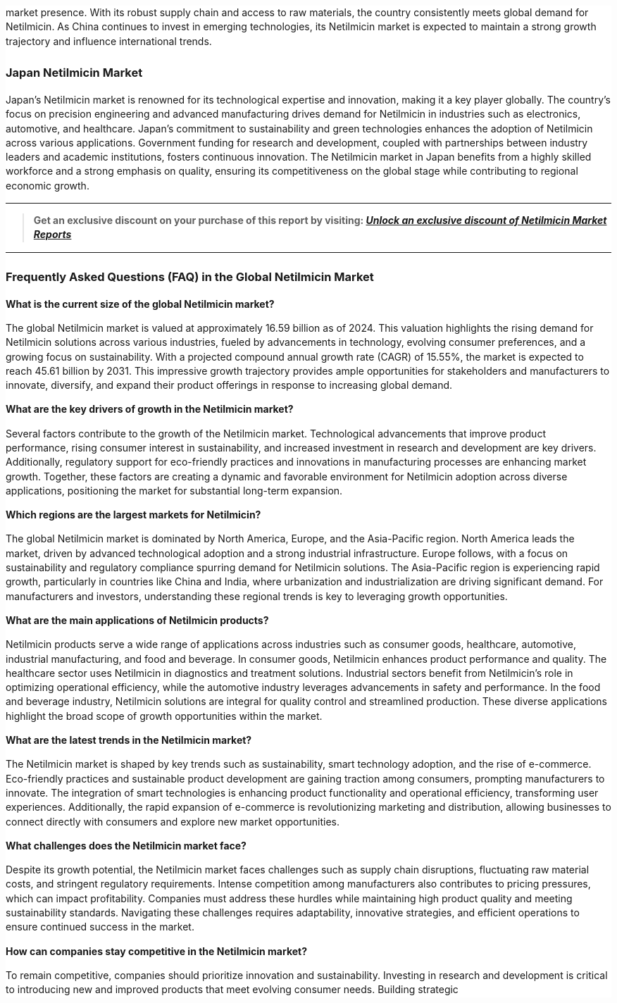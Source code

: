 market presence. With its robust supply chain and access to raw materials, the country consistently meets global demand for Netilmicin. As China continues to invest in emerging technologies, its Netilmicin market is expected to maintain a strong growth trajectory and influence international trends.</p><h3>Japan Netilmicin Market</h3><p>Japan&rsquo;s Netilmicin market is renowned for its technological expertise and innovation, making it a key player globally. The country&rsquo;s focus on precision engineering and advanced manufacturing drives demand for Netilmicin in industries such as electronics, automotive, and healthcare. Japan&rsquo;s commitment to sustainability and green technologies enhances the adoption of Netilmicin across various applications. Government funding for research and development, coupled with partnerships between industry leaders and academic institutions, fosters continuous innovation. The Netilmicin market in Japan benefits from a highly skilled workforce and a strong emphasis on quality, ensuring its competitiveness on the global stage while contributing to regional economic growth.</p><hr /><blockquote><p><strong>Get an exclusive discount on your purchase of this report by visiting: <em><a href="://marketresearchpulse.com/ask-for-discount/22310?utm_source=Github&amp;utm_medium=021">Unlock an exclusive discount of Netilmicin Market Reports</a></em>&nbsp;</strong></p></blockquote><hr /><h3>Frequently Asked Questions (FAQ) in the Global Netilmicin Market</h3><p><strong>What is the current size of the global Netilmicin market?</strong></p><p>The global Netilmicin market is valued at approximately 16.59 billion as of 2024. This valuation highlights the rising demand for Netilmicin solutions across various industries, fueled by advancements in technology, evolving consumer preferences, and a growing focus on sustainability. With a projected compound annual growth rate (CAGR) of 15.55%, the market is expected to reach 45.61 billion by 2031. This impressive growth trajectory provides ample opportunities for stakeholders and manufacturers to innovate, diversify, and expand their product offerings in response to increasing global demand.</p><p><strong>What are the key drivers of growth in the Netilmicin market?</strong></p><p>Several factors contribute to the growth of the Netilmicin market. Technological advancements that improve product performance, rising consumer interest in sustainability, and increased investment in research and development are key drivers. Additionally, regulatory support for eco-friendly practices and innovations in manufacturing processes are enhancing market growth. Together, these factors are creating a dynamic and favorable environment for Netilmicin adoption across diverse applications, positioning the market for substantial long-term expansion.</p><p><strong>Which regions are the largest markets for Netilmicin?</strong></p><p>The global Netilmicin market is dominated by North America, Europe, and the Asia-Pacific region. North America leads the market, driven by advanced technological adoption and a strong industrial infrastructure. Europe follows, with a focus on sustainability and regulatory compliance spurring demand for Netilmicin solutions. The Asia-Pacific region is experiencing rapid growth, particularly in countries like China and India, where urbanization and industrialization are driving significant demand. For manufacturers and investors, understanding these regional trends is key to leveraging growth opportunities.</p><p><strong>What are the main applications of Netilmicin products?</strong></p><p>Netilmicin products serve a wide range of applications across industries such as consumer goods, healthcare, automotive, industrial manufacturing, and food and beverage. In consumer goods, Netilmicin enhances product performance and quality. The healthcare sector uses Netilmicin in diagnostics and treatment solutions. Industrial sectors benefit from Netilmicin&rsquo;s role in optimizing operational efficiency, while the automotive industry leverages advancements in safety and performance. In the food and beverage industry, Netilmicin solutions are integral for quality control and streamlined production. These diverse applications highlight the broad scope of growth opportunities within the market.</p><p><strong>What are the latest trends in the Netilmicin market?</strong></p><p>The Netilmicin market is shaped by key trends such as sustainability, smart technology adoption, and the rise of e-commerce. Eco-friendly practices and sustainable product development are gaining traction among consumers, prompting manufacturers to innovate. The integration of smart technologies is enhancing product functionality and operational efficiency, transforming user experiences. Additionally, the rapid expansion of e-commerce is revolutionizing marketing and distribution, allowing businesses to connect directly with consumers and explore new market opportunities.</p><p><strong>What challenges does the Netilmicin market face?</strong></p><p>Despite its growth potential, the Netilmicin market faces challenges such as supply chain disruptions, fluctuating raw material costs, and stringent regulatory requirements. Intense competition among manufacturers also contributes to pricing pressures, which can impact profitability. Companies must address these hurdles while maintaining high product quality and meeting sustainability standards. Navigating these challenges requires adaptability, innovative strategies, and efficient operations to ensure continued success in the market.</p><p><strong>How can companies stay competitive in the Netilmicin market?</strong></p><p>To remain competitive, companies should prioritize innovation and sustainability. Investing in research and development is critical to introducing new and improved products that meet evolving consumer needs. Building strategic